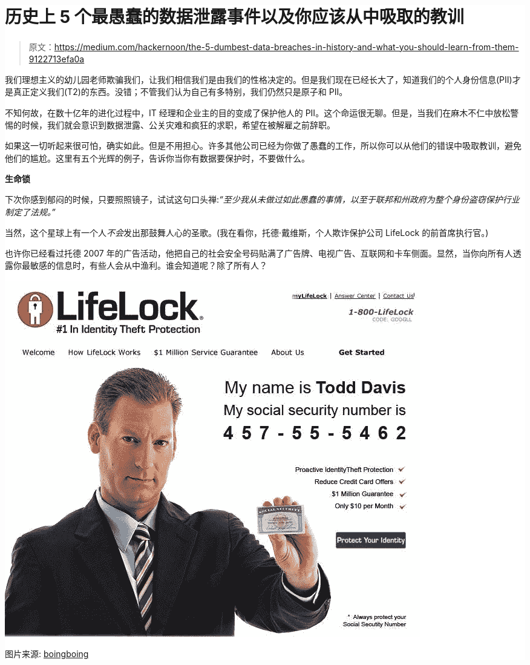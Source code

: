 # 历史上 5 个最愚蠢的数据泄露事件以及你应该从中吸取的教训

> 原文：<https://medium.com/hackernoon/the-5-dumbest-data-breaches-in-history-and-what-you-should-learn-from-them-9122713efa0a>

我们理想主义的幼儿园老师欺骗我们，让我们相信我们是由我们的性格决定的。但是我们现在已经长大了，知道我们的个人身份信息(PII)才是真正定义我们(T2)的东西。没错；不管我们认为自己有多特别，我们仍然只是原子和 PII。

不知何故，在数十亿年的进化过程中，IT 经理和企业主的目的变成了保护他人的 PII。这个命运很无聊。但是，当我们在麻木不仁中放松警惕的时候，我们就会意识到数据泄露、公关灾难和疯狂的求职，希望在被解雇之前辞职。

如果这一切听起来很可怕，确实如此。但是不用担心。许多其他公司已经为你做了愚蠢的工作，所以你可以从他们的错误中吸取教训，避免他们的尴尬。这里有五个光辉的例子，告诉你当你有数据要保护时，不要做什么。

**生命锁**

下次你感到郁闷的时候，只要照照镜子，试试这句口头禅:*“至少我从未做过如此愚蠢的事情，以至于联邦和州政府为整个身份盗窃保护行业制定了法规。”*

当然，这个星球上有一个人*不会*发出那鼓舞人心的圣歌。(我在看你，托德·戴维斯，个人欺诈保护公司 LifeLock 的前首席执行官。)

也许你已经看过托德 2007 年的广告活动，他把自己的社会安全号码贴满了广告牌、电视广告、互联网和卡车侧面。显然，当你向所有人透露你最敏感的信息时，有些人会从中渔利。谁会知道呢？除了所有人？

![](img/78b3aece31994f532a2451e15fc52f33.png)

图片来源: [boingboing](https://boingboing.net/2015/12/15/lifelock-anti-identity-theft-s.html)
